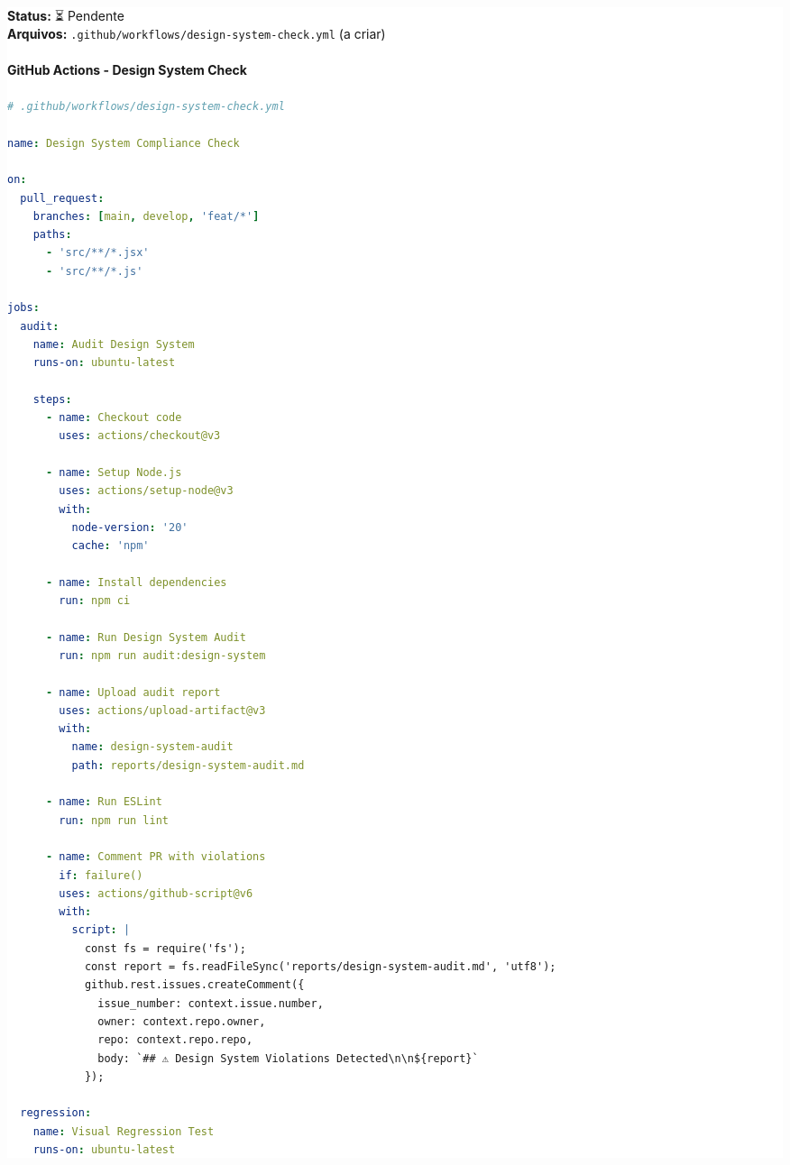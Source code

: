 **Status:** ⏳ Pendente  
**Arquivos:** `.github/workflows/design-system-check.yml` (a criar)

#### GitHub Actions - Design System Check

```yaml
# .github/workflows/design-system-check.yml

name: Design System Compliance Check

on:
  pull_request:
    branches: [main, develop, 'feat/*']
    paths:
      - 'src/**/*.jsx'
      - 'src/**/*.js'

jobs:
  audit:
    name: Audit Design System
    runs-on: ubuntu-latest

    steps:
      - name: Checkout code
        uses: actions/checkout@v3

      - name: Setup Node.js
        uses: actions/setup-node@v3
        with:
          node-version: '20'
          cache: 'npm'

      - name: Install dependencies
        run: npm ci

      - name: Run Design System Audit
        run: npm run audit:design-system

      - name: Upload audit report
        uses: actions/upload-artifact@v3
        with:
          name: design-system-audit
          path: reports/design-system-audit.md

      - name: Run ESLint
        run: npm run lint

      - name: Comment PR with violations
        if: failure()
        uses: actions/github-script@v6
        with:
          script: |
            const fs = require('fs');
            const report = fs.readFileSync('reports/design-system-audit.md', 'utf8');
            github.rest.issues.createComment({
              issue_number: context.issue.number,
              owner: context.repo.owner,
              repo: context.repo.repo,
              body: `## ⚠️ Design System Violations Detected\n\n${report}`
            });

  regression:
    name: Visual Regression Test
    runs-on: ubuntu-latest
```